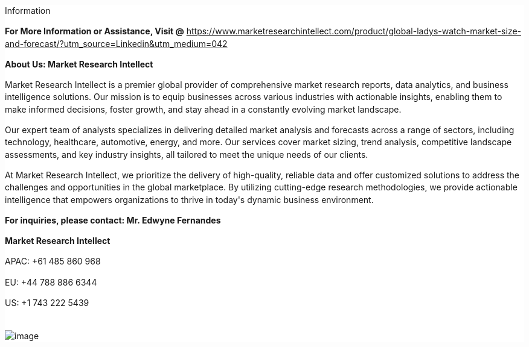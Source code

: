 Information</li></ul></div><div class="article-main__content" data-test-id="publishing-text-block"><p><span class="font-[700]"><strong>For More Information or Assistance, Visit @</strong>&nbsp;<a href="https://www.marketresearchintellect.com/product/global-ladys-watch-market-size-and-forecast/?utm_source=Linkedin&utm_medium=042">https://www.marketresearchintellect.com/product/global-ladys-watch-market-size-and-forecast/?utm_source=Linkedin&utm_medium=042</a></span></p><p><strong>About Us: Market Research Intellect</strong></p><p>Market Research Intellect is a premier global provider of comprehensive market research reports, data analytics, and business intelligence solutions. Our mission is to equip businesses across various industries with actionable insights, enabling them to make informed decisions, foster growth, and stay ahead in a constantly evolving market landscape.</p><p>Our expert team of analysts specializes in delivering detailed market analysis and forecasts across a range of sectors, including technology, healthcare, automotive, energy, and more. Our services cover market sizing, trend analysis, competitive landscape assessments, and key industry insights, all tailored to meet the unique needs of our clients.</p><p>At Market Research Intellect, we prioritize the delivery of high-quality, reliable data and offer customized solutions to address the challenges and opportunities in the global marketplace. By utilizing cutting-edge research methodologies, we provide actionable intelligence that empowers organizations to thrive in today's dynamic business environment.</p><p><strong>For inquiries, please contact: Mr. Edwyne Fernandes</strong></p><p><strong>Market Research Intellect</strong></p><p>APAC: +61 485 860 968</p><p>EU: +44 788 886 6344</p><p>US: +1 743 222 5439</p></div><div class="article-main__content" data-test-id="publishing-text-block">&nbsp;</div>
![image](https://github.com/user-attachments/assets/b10156d1-6e2f-48a2-b8a3-fe3779f2d516)
